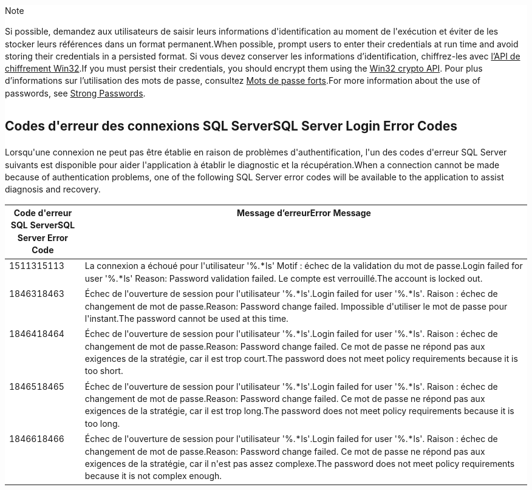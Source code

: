 > [!NOTE]  
>  <span data-ttu-id="9ff5e-105">Si possible, demandez aux utilisateurs de saisir leurs informations d'identification au moment de l'exécution et éviter de les stocker leurs références dans un format permanent.</span><span class="sxs-lookup"><span data-stu-id="9ff5e-105">When possible, prompt users to enter their credentials at run time and avoid storing their credentials in a persisted format.</span></span> <span data-ttu-id="9ff5e-106">Si vous devez conserver les informations d’identification, chiffrez-les avec [l’API de chiffrement Win32](https://go.microsoft.com/fwlink/?LinkId=64532).</span><span class="sxs-lookup"><span data-stu-id="9ff5e-106">If you must persist their credentials, you should encrypt them using the [Win32 crypto API](https://go.microsoft.com/fwlink/?LinkId=64532).</span></span> <span data-ttu-id="9ff5e-107">Pour plus d’informations sur l’utilisation des mots de passe, consultez [Mots de passe forts](../../security/strong-passwords.md).</span><span class="sxs-lookup"><span data-stu-id="9ff5e-107">For more information about the use of passwords, see [Strong Passwords](../../security/strong-passwords.md).</span></span>  
  
## <a name="sql-server-login-error-codes"></a><span data-ttu-id="9ff5e-108">Codes d'erreur des connexions SQL Server</span><span class="sxs-lookup"><span data-stu-id="9ff5e-108">SQL Server Login Error Codes</span></span>  
 <span data-ttu-id="9ff5e-109">Lorsqu'une connexion ne peut pas être établie en raison de problèmes d'authentification, l'un des codes d'erreur SQL Server suivants est disponible pour aider l'application à établir le diagnostic et la récupération.</span><span class="sxs-lookup"><span data-stu-id="9ff5e-109">When a connection cannot be made because of authentication problems, one of the following SQL Server error codes will be available to the application to assist diagnosis and recovery.</span></span>  
  
|<span data-ttu-id="9ff5e-110">Code d'erreur SQL Server</span><span class="sxs-lookup"><span data-stu-id="9ff5e-110">SQL Server Error Code</span></span>|<span data-ttu-id="9ff5e-111">Message d’erreur</span><span class="sxs-lookup"><span data-stu-id="9ff5e-111">Error Message</span></span>|  
|---------------------------|-------------------|  
|<span data-ttu-id="9ff5e-112">15113</span><span class="sxs-lookup"><span data-stu-id="9ff5e-112">15113</span></span>|<span data-ttu-id="9ff5e-113">La connexion a échoué pour l'utilisateur '%.\*ls' Motif : échec de la validation du mot de passe.</span><span class="sxs-lookup"><span data-stu-id="9ff5e-113">Login failed for user '%.\*ls' Reason: Password validation failed.</span></span> <span data-ttu-id="9ff5e-114">Le compte est verrouillé.</span><span class="sxs-lookup"><span data-stu-id="9ff5e-114">The account is locked out.</span></span>|  
|<span data-ttu-id="9ff5e-115">18463</span><span class="sxs-lookup"><span data-stu-id="9ff5e-115">18463</span></span>|<span data-ttu-id="9ff5e-116">Échec de l'ouverture de session pour l'utilisateur '%.\*ls'.</span><span class="sxs-lookup"><span data-stu-id="9ff5e-116">Login failed for user '%.\*ls'.</span></span> <span data-ttu-id="9ff5e-117">Raison : échec de changement de mot de passe.</span><span class="sxs-lookup"><span data-stu-id="9ff5e-117">Reason: Password change failed.</span></span> <span data-ttu-id="9ff5e-118">Impossible d'utiliser le mot de passe pour l'instant.</span><span class="sxs-lookup"><span data-stu-id="9ff5e-118">The password cannot be used at this time.</span></span>|  
|<span data-ttu-id="9ff5e-119">18464</span><span class="sxs-lookup"><span data-stu-id="9ff5e-119">18464</span></span>|<span data-ttu-id="9ff5e-120">Échec de l'ouverture de session pour l'utilisateur '%.\*ls'.</span><span class="sxs-lookup"><span data-stu-id="9ff5e-120">Login failed for user '%.\*ls'.</span></span> <span data-ttu-id="9ff5e-121">Raison : échec de changement de mot de passe.</span><span class="sxs-lookup"><span data-stu-id="9ff5e-121">Reason: Password change failed.</span></span> <span data-ttu-id="9ff5e-122">Ce mot de passe ne répond pas aux exigences de la stratégie, car il est trop court.</span><span class="sxs-lookup"><span data-stu-id="9ff5e-122">The password does not meet policy requirements because it is too short.</span></span>|  
|<span data-ttu-id="9ff5e-123">18465</span><span class="sxs-lookup"><span data-stu-id="9ff5e-123">18465</span></span>|<span data-ttu-id="9ff5e-124">Échec de l'ouverture de session pour l'utilisateur '%.\*ls'.</span><span class="sxs-lookup"><span data-stu-id="9ff5e-124">Login failed for user '%.\*ls'.</span></span> <span data-ttu-id="9ff5e-125">Raison : échec de changement de mot de passe.</span><span class="sxs-lookup"><span data-stu-id="9ff5e-125">Reason: Password change failed.</span></span> <span data-ttu-id="9ff5e-126">Ce mot de passe ne répond pas aux exigences de la stratégie, car il est trop long.</span><span class="sxs-lookup"><span data-stu-id="9ff5e-126">The password does not meet policy requirements because it is too long.</span></span>|  
|<span data-ttu-id="9ff5e-127">18466</span><span class="sxs-lookup"><span data-stu-id="9ff5e-127">18466</span></span>|<span data-ttu-id="9ff5e-128">Échec de l'ouverture de session pour l'utilisateur '%.\*ls'.</span><span class="sxs-lookup"><span data-stu-id="9ff5e-128">Login failed for user '%.\*ls'.</span></span> <span data-ttu-id="9ff5e-129">Raison : échec de changement de mot de passe.</span><span class="sxs-lookup"><span data-stu-id="9ff5e-129">Reason: Password change failed.</span></span> <span data-ttu-id="9ff5e-130">Ce mot de passe ne répond pas aux exigences de la stratégie, car il n'est pas assez complexe.</span><span class="sxs-lookup"><span data-stu-id="9ff5e-130">The password does not meet policy requirements because it is not complex enough.</span></span>|  
